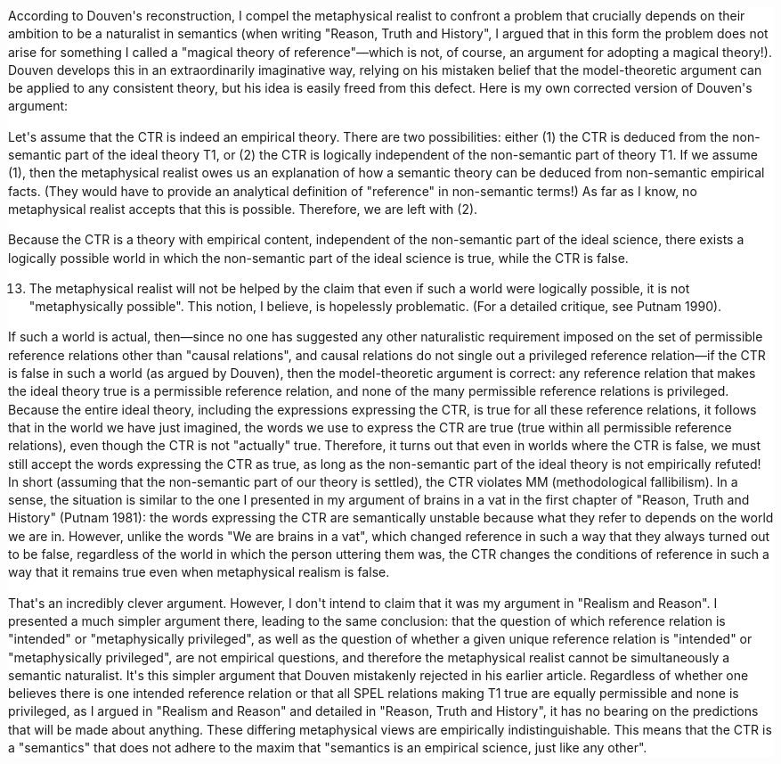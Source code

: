 According to Douven's reconstruction, I compel the metaphysical realist to confront a problem that crucially depends on their ambition to be a naturalist in semantics (when writing "Reason, Truth and History", I argued that in this form the problem does not arise for something I called a "magical theory of reference"—which is not, of course, an argument for adopting a magical theory!). Douven develops this in an extraordinarily imaginative way, relying on his mistaken belief that the model-theoretic argument can be applied to any consistent theory, but his idea is easily freed from this defect. Here is my own corrected version of Douven's argument:

Let's assume that the CTR is indeed an empirical theory. There are two possibilities: either (1) the CTR is deduced from the non-semantic part of the ideal theory T1, or (2) the CTR is logically independent of the non-semantic part of theory T1. If we assume (1), then the metaphysical realist owes us an explanation of how a semantic theory can be deduced from non-semantic empirical facts. (They would have to provide an analytical definition of "reference" in non-semantic terms!) As far as I know, no metaphysical realist accepts that this is possible. Therefore, we are left with (2).

Because the CTR is a theory with empirical content, independent of the non-semantic part of the ideal science, there exists a logically possible world in which the non-semantic part of the ideal science is true, while the CTR is false. 

13. The metaphysical realist will not be helped by the claim that even if such a world were logically possible, it is not "metaphysically possible". This notion, I believe, is hopelessly problematic. (For a detailed critique, see Putnam 1990).

If such a world is actual, then—since no one has suggested any other naturalistic requirement imposed on the set of permissible reference relations other than "causal relations", and causal relations do not single out a privileged reference relation—if the CTR is false in such a world (as argued by Douven), then the model-theoretic argument is correct: any reference relation that makes the ideal theory true is a permissible reference relation, and none of the many permissible reference relations is privileged. Because the entire ideal theory, including the expressions expressing the CTR, is true for all these reference relations, it follows that in the world we have just imagined, the words we use to express the CTR are true (true within all permissible reference relations), even though the CTR is not "actually" true. Therefore, it turns out that even in worlds where the CTR is false, we must still accept the words expressing the CTR as true, as long as the non-semantic part of the ideal theory is not empirically refuted! In short (assuming that the non-semantic part of our theory is settled), the CTR violates MM (methodological fallibilism). In a sense, the situation is similar to the one I presented in my argument of brains in a vat in the first chapter of "Reason, Truth and History" (Putnam 1981): the words expressing the CTR are semantically unstable because what they refer to depends on the world we are in. However, unlike the words "We are brains in a vat", which changed reference in such a way that they always turned out to be false, regardless of the world in which the person uttering them was, the CTR changes the conditions of reference in such a way that it remains true even when metaphysical realism is false.

That's an incredibly clever argument. However, I don't intend to claim that it was my argument in "Realism and Reason". I presented a much simpler argument there, leading to the same conclusion: that the question of which reference relation is "intended" or "metaphysically privileged", as well as the question of whether a given unique reference relation is "intended" or "metaphysically privileged", are not empirical questions, and therefore the metaphysical realist cannot be simultaneously a semantic naturalist. It's this simpler argument that Douven mistakenly rejected in his earlier article. Regardless of whether one believes there is one intended reference relation or that all SPEL relations making T1 true are equally permissible and none is privileged, as I argued in "Realism and Reason" and detailed in "Reason, Truth and History", it has no bearing on the predictions that will be made about anything. These differing metaphysical views are empirically indistinguishable. This means that the CTR is a "semantics" that does not adhere to the maxim that "semantics is an empirical science, just like any other".
